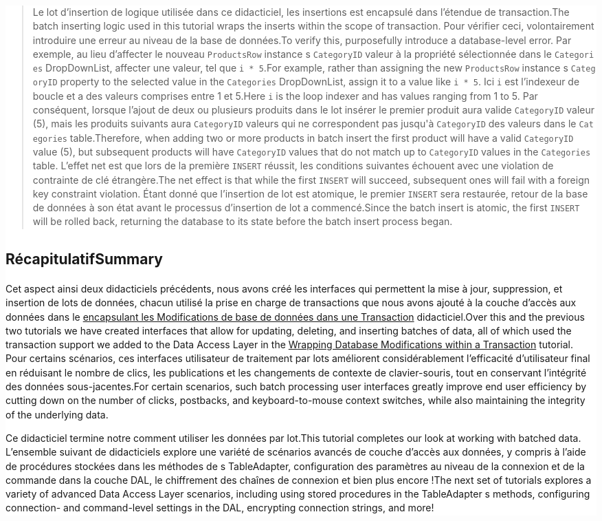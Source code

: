 > <span data-ttu-id="eb7f3-309">Le lot d’insertion de logique utilisée dans ce didacticiel, les insertions est encapsulé dans l’étendue de transaction.</span><span class="sxs-lookup"><span data-stu-id="eb7f3-309">The batch inserting logic used in this tutorial wraps the inserts within the scope of transaction.</span></span> <span data-ttu-id="eb7f3-310">Pour vérifier ceci, volontairement introduire une erreur au niveau de la base de données.</span><span class="sxs-lookup"><span data-stu-id="eb7f3-310">To verify this, purposefully introduce a database-level error.</span></span> <span data-ttu-id="eb7f3-311">Par exemple, au lieu d’affecter le nouveau `ProductsRow` instance s `CategoryID` valeur à la propriété sélectionnée dans le `Categories` DropDownList, affecter une valeur, tel que `i * 5`.</span><span class="sxs-lookup"><span data-stu-id="eb7f3-311">For example, rather than assigning the new `ProductsRow` instance s `CategoryID` property to the selected value in the `Categories` DropDownList, assign it to a value like `i * 5`.</span></span> <span data-ttu-id="eb7f3-312">Ici `i` est l’indexeur de boucle et a des valeurs comprises entre 1 et 5.</span><span class="sxs-lookup"><span data-stu-id="eb7f3-312">Here `i` is the loop indexer and has values ranging from 1 to 5.</span></span> <span data-ttu-id="eb7f3-313">Par conséquent, lorsque l’ajout de deux ou plusieurs produits dans le lot insérer le premier produit aura valide `CategoryID` valeur (5), mais les produits suivants aura `CategoryID` valeurs qui ne correspondent pas jusqu'à `CategoryID` des valeurs dans le `Categories` table.</span><span class="sxs-lookup"><span data-stu-id="eb7f3-313">Therefore, when adding two or more products in batch insert the first product will have a valid `CategoryID` value (5), but subsequent products will have `CategoryID` values that do not match up to `CategoryID` values in the `Categories` table.</span></span> <span data-ttu-id="eb7f3-314">L’effet net est que lors de la première `INSERT` réussit, les conditions suivantes échouent avec une violation de contrainte de clé étrangère.</span><span class="sxs-lookup"><span data-stu-id="eb7f3-314">The net effect is that while the first `INSERT` will succeed, subsequent ones will fail with a foreign key constraint violation.</span></span> <span data-ttu-id="eb7f3-315">Étant donné que l’insertion de lot est atomique, le premier `INSERT` sera restaurée, retour de la base de données à son état avant le processus d’insertion de lot a commencé.</span><span class="sxs-lookup"><span data-stu-id="eb7f3-315">Since the batch insert is atomic, the first `INSERT` will be rolled back, returning the database to its state before the batch insert process began.</span></span>


## <a name="summary"></a><span data-ttu-id="eb7f3-316">Récapitulatif</span><span class="sxs-lookup"><span data-stu-id="eb7f3-316">Summary</span></span>

<span data-ttu-id="eb7f3-317">Cet aspect ainsi deux didacticiels précédents, nous avons créé les interfaces qui permettent la mise à jour, suppression, et insertion de lots de données, chacun utilisé la prise en charge de transactions que nous avons ajouté à la couche d’accès aux données dans le [encapsulant les Modifications de base de données dans une Transaction](wrapping-database-modifications-within-a-transaction-vb.md) didacticiel.</span><span class="sxs-lookup"><span data-stu-id="eb7f3-317">Over this and the previous two tutorials we have created interfaces that allow for updating, deleting, and inserting batches of data, all of which used the transaction support we added to the Data Access Layer in the [Wrapping Database Modifications within a Transaction](wrapping-database-modifications-within-a-transaction-vb.md) tutorial.</span></span> <span data-ttu-id="eb7f3-318">Pour certains scénarios, ces interfaces utilisateur de traitement par lots améliorent considérablement l’efficacité d’utilisateur final en réduisant le nombre de clics, les publications et les changements de contexte de clavier-souris, tout en conservant l’intégrité des données sous-jacentes.</span><span class="sxs-lookup"><span data-stu-id="eb7f3-318">For certain scenarios, such batch processing user interfaces greatly improve end user efficiency by cutting down on the number of clicks, postbacks, and keyboard-to-mouse context switches, while also maintaining the integrity of the underlying data.</span></span>

<span data-ttu-id="eb7f3-319">Ce didacticiel termine notre comment utiliser les données par lot.</span><span class="sxs-lookup"><span data-stu-id="eb7f3-319">This tutorial completes our look at working with batched data.</span></span> <span data-ttu-id="eb7f3-320">L’ensemble suivant de didacticiels explore une variété de scénarios avancés de couche d’accès aux données, y compris à l’aide de procédures stockées dans les méthodes de s TableAdapter, configuration des paramètres au niveau de la connexion et de la commande dans la couche DAL, le chiffrement des chaînes de connexion et bien plus encore !</span><span class="sxs-lookup"><span data-stu-id="eb7f3-320">The next set of tutorials explores a variety of advanced Data Access Layer scenarios, including using stored procedures in the TableAdapter s methods, configuring connection- and command-level settings in the DAL, encrypting connection strings, and more!</span></span>
